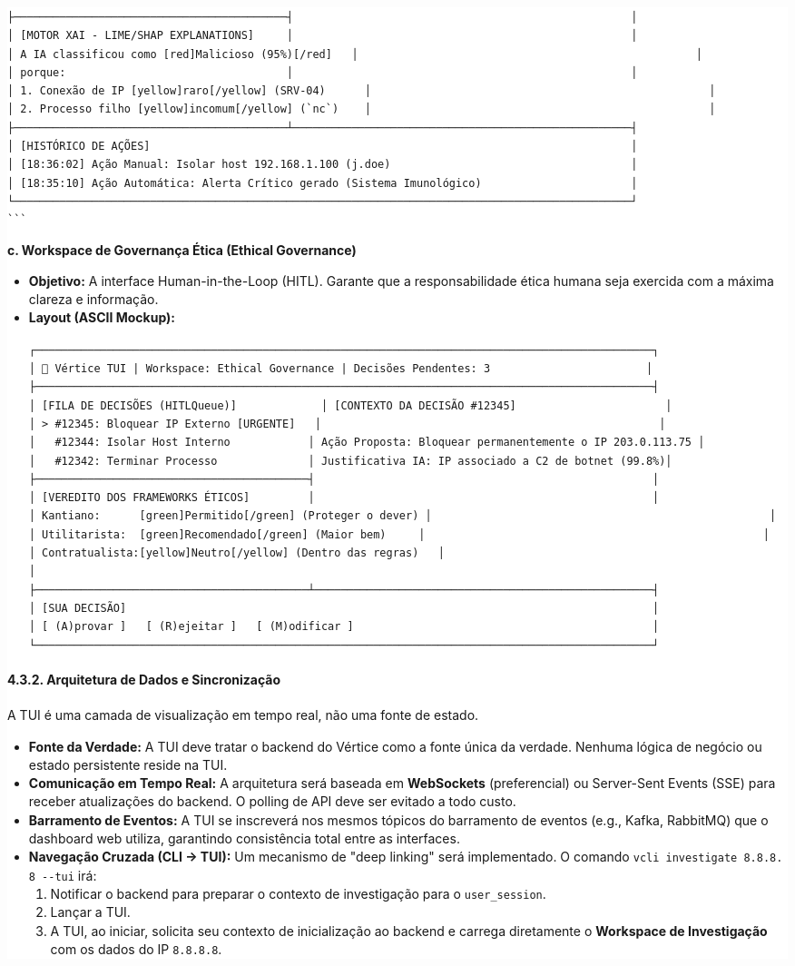     ├──────────────────────────────────────────┤                                                    │
    │ [MOTOR XAI - LIME/SHAP EXPLANATIONS]     │                                                    │
    │ A IA classificou como [red]Malicioso (95%)[/red]   │                                                    │
    │ porque:                                  │                                                    │
    │ 1. Conexão de IP [yellow]raro[/yellow] (SRV-04)      │                                                    │
    │ 2. Processo filho [yellow]incomum[/yellow] (`nc`)    │                                                    │
    ├──────────────────────────────────────────┴────────────────────────────────────────────────────┤
    │ [HISTÓRICO DE AÇÕES]                                                                          │
    │ [18:36:02] Ação Manual: Isolar host 192.168.1.100 (j.doe)                                     │
    │ [18:35:10] Ação Automática: Alerta Crítico gerado (Sistema Imunológico)                       │
    └───────────────────────────────────────────────────────────────────────────────────────────────┘
    ```

**c. Workspace de Governança Ética (Ethical Governance)**

*   **Objetivo:** A interface Human-in-the-Loop (HITL). Garante que a responsabilidade ética humana seja exercida com a máxima clareza e informação.
*   **Layout (ASCII Mockup):**
    ```
    ┌───────────────────────────────────────────────────────────────────────────────────────────────┐
    │ 🎯 Vértice TUI | Workspace: Ethical Governance | Decisões Pendentes: 3                        │
    ├───────────────────────────────────────────────────────────────────────────────────────────────┤
    │ [FILA DE DECISÕES (HITLQueue)]             │ [CONTEXTO DA DECISÃO #12345]                       │
    │ > #12345: Bloquear IP Externo [URGENTE]   │                                                    │
    │   #12344: Isolar Host Interno            │ Ação Proposta: Bloquear permanentemente o IP 203.0.113.75 │
    │   #12342: Terminar Processo              │ Justificativa IA: IP associado a C2 de botnet (99.8%)│
    ├──────────────────────────────────────────┤                                                    │
    │ [VEREDITO DOS FRAMEWORKS ÉTICOS]         │                                                    │
    │ Kantiano:      [green]Permitido[/green] (Proteger o dever) │                                                    │
    │ Utilitarista:  [green]Recomendado[/green] (Maior bem)     │                                                    │
    │ Contratualista:[yellow]Neutro[/yellow] (Dentro das regras)   │                                                    │
    ├──────────────────────────────────────────┴────────────────────────────────────────────────────┤
    │ [SUA DECISÃO]                                                                                 │
    │ [ (A)provar ]   [ (R)ejeitar ]   [ (M)odificar ]                                              │
    └───────────────────────────────────────────────────────────────────────────────────────────────┘
    ```

#### 4.3.2. Arquitetura de Dados e Sincronização

A TUI é uma camada de visualização em tempo real, não uma fonte de estado.

*   **Fonte da Verdade:** A TUI deve tratar o backend do Vértice como a fonte única da verdade. Nenhuma lógica de negócio ou estado persistente reside na TUI.
*   **Comunicação em Tempo Real:** A arquitetura será baseada em **WebSockets** (preferencial) ou Server-Sent Events (SSE) para receber atualizações do backend. O polling de API deve ser evitado a todo custo.
*   **Barramento de Eventos:** A TUI se inscreverá nos mesmos tópicos do barramento de eventos (e.g., Kafka, RabbitMQ) que o dashboard web utiliza, garantindo consistência total entre as interfaces.
*   **Navegação Cruzada (CLI -> TUI):** Um mecanismo de "deep linking" será implementado. O comando `vcli investigate 8.8.8.8 --tui` irá:
    1.  Notificar o backend para preparar o contexto de investigação para o `user_session`.
    2.  Lançar a TUI.
    3.  A TUI, ao iniciar, solicita seu contexto de inicialização ao backend e carrega diretamente o **Workspace de Investigação** com os dados do IP `8.8.8.8`.
